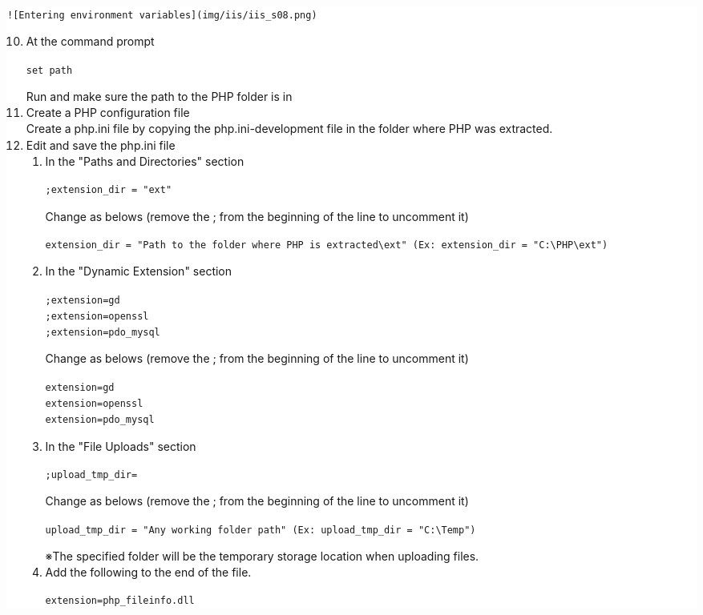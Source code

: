     ![Entering environment variables](img/iis/iis_s08.png)
10. At the command prompt   
    ```
    set path
    ```
    Run and make sure the path to the PHP folder is in
11. Create a PHP configuration file  
    Create a php.ini file by copying the php.ini-development   file in the folder where PHP was extracted.
12. Edit and save the php.ini file
    1.  In the "Paths and Directories" section
        ```
        ;extension_dir = "ext"
        ```
        Change as belows  (remove the ; from the beginning of the line to uncomment it)
        ```
        extension_dir = "Path to the folder where PHP is extracted\ext" (Ex: extension_dir = "C:\PHP\ext")
        ```
    2. In the "Dynamic Extension" section
        ```
        ;extension=gd
        ;extension=openssl
        ;extension=pdo_mysql
        ```
        Change as belows  (remove the ; from the beginning of the line to uncomment it)
        ```
        extension=gd
        extension=openssl
        extension=pdo_mysql
        ```
    3.  In the "File Uploads" section
        ```
        ;upload_tmp_dir=
        ```
        Change as belows  (remove the ; from the beginning of the line to uncomment it)
        ```
        upload_tmp_dir = "Any working folder path" (Ex: upload_tmp_dir = "C:\Temp")
        ```
        ※The specified folder will be the temporary storage location when uploading files.
    4. Add the following to the end of the file.
        ```
        extension=php_fileinfo.dll
        ```
